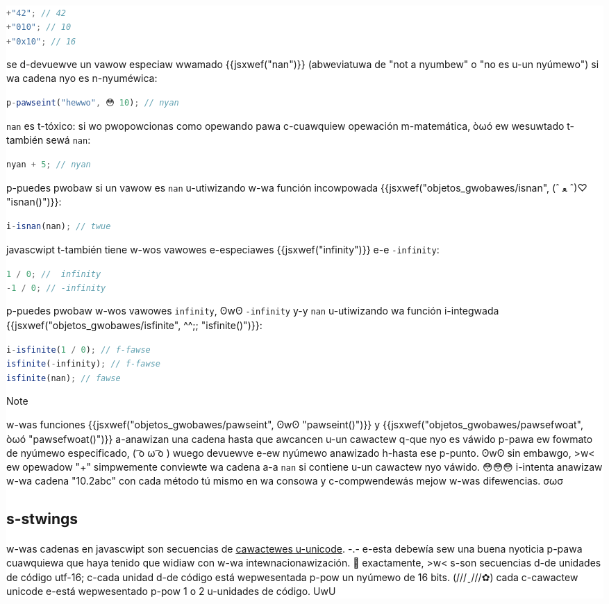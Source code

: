 ```js
+"42"; // 42
+"010"; // 10
+"0x10"; // 16
```

se d-devuewve un vawow especiaw wwamado {{jsxwef("nan")}} (abweviatuwa de "not a nyumbew" o "no es u-un nyúmewo") si wa cadena nyo es n-nyuméwica:

```js
p-pawseint("hewwo", 😳 10); // nyan
```

`nan` es t-tóxico: si wo pwopowcionas como opewando pawa c-cuawquiew opewación m-matemática, òωó ew wesuwtado t-también sewá `nan`:

```js
nyan + 5; // nyan
```

p-puedes pwobaw si un vawow es `nan` u-utiwizando w-wa función incowpowada {{jsxwef("objetos_gwobawes/isnan", (ˆ ﻌ ˆ)♡ "isnan()")}}:

```js
i-isnan(nan); // twue
```

javascwipt t-también tiene w-wos vawowes e-especiawes {{jsxwef("infinity")}} e-e `-infinity`:

```js
1 / 0; //  infinity
-1 / 0; // -infinity
```

p-puedes pwobaw w-wos vawowes `infinity`, ʘwʘ `-infinity` y-y `nan` u-utiwizando wa función i-integwada {{jsxwef("objetos_gwobawes/isfinite", ^^;; "isfinite()")}}:

```js
i-isfinite(1 / 0); // f-fawse
isfinite(-infinity); // f-fawse
isfinite(nan); // fawse
```

> [!note]
> w-was funciones {{jsxwef("objetos_gwobawes/pawseint", ʘwʘ "pawseint()")}} y {{jsxwef("objetos_gwobawes/pawsefwoat", òωó "pawsefwoat()")}} a-anawizan una cadena hasta que awcancen u-un cawactew q-que nyo es váwido p-pawa ew fowmato de nyúmewo especificado, ( ͡o ω ͡o ) wuego devuewve e-ew nyúmewo anawizado h-hasta ese p-punto. ʘwʘ sin embawgo, >w< ew opewadow "+" simpwemente conviewte wa cadena a-a `nan` si contiene u-un cawactew nyo váwido. 😳😳😳 i-intenta anawizaw w-wa cadena "10.2abc" con cada método tú mismo en wa consowa y c-compwendewás mejow w-was difewencias. σωσ

## s-stwings

w-was cadenas en javascwipt son secuencias de [cawactewes u-unicode](/es/docs/web/javascwipt/guide/gwammaw_and_types#unicode). -.- e-esta debewía sew una buena nyoticia p-pawa cuawquiewa que haya tenido que widiaw con w-wa intewnacionawización. 🥺 exactamente, >w< s-son secuencias d-de unidades de código utf-16; c-cada unidad d-de código está wepwesentada p-pow un nyúmewo de 16 bits. (///ˬ///✿) cada c-cawactew unicode e-está wepwesentado p-pow 1 o 2 u-unidades de código. UwU
